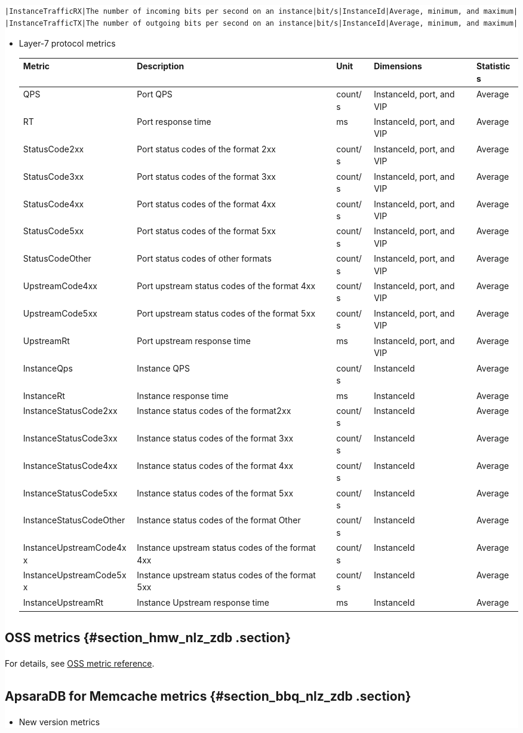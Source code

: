    |InstanceTrafficRX|The number of incoming bits per second on an instance|bit/s|InstanceId|Average, minimum, and maximum|
    |InstanceTrafficTX|The number of outgoing bits per second on an instance|bit/s|InstanceId|Average, minimum, and maximum|

-   Layer-7 protocol metrics

    |Metric|Description|Unit|Dimensions|Statistics|
    |:-----|:----------|:---|:---------|:---------|
    |QPS|Port QPS|count/s|InstanceId, port, and VIP|Average|
    |RT|Port response time|ms|InstanceId, port, and VIP|Average|
    |StatusCode2xx|Port status codes of the format 2xx|count/s|InstanceId, port, and VIP|Average|
    |StatusCode3xx|Port status codes of the format 3xx|count/s|InstanceId, port, and VIP|Average|
    |StatusCode4xx|Port status codes of the format 4xx|count/s|InstanceId, port, and VIP|Average|
    |StatusCode5xx|Port status codes of the format 5xx|count/s|InstanceId, port, and VIP|Average|
    |StatusCodeOther|Port status codes of other formats|count/s|InstanceId, port, and VIP|Average|
    |UpstreamCode4xx|Port upstream status codes of the format 4xx|count/s|InstanceId, port, and VIP|Average|
    |UpstreamCode5xx|Port upstream status codes of the format 5xx|count/s|InstanceId, port, and VIP|Average|
    |UpstreamRt|Port upstream response time|ms|InstanceId, port, and VIP|Average|
    |InstanceQps|Instance QPS|count/s|InstanceId|Average|
    |InstanceRt|Instance response time|ms|InstanceId|Average|
    |InstanceStatusCode2xx|Instance status codes of the format2xx|count/s|InstanceId|Average|
    |InstanceStatusCode3xx|Instance status codes of the format 3xx|count/s|InstanceId|Average|
    |InstanceStatusCode4xx|Instance status codes of the format 4xx|count/s|InstanceId|Average|
    |InstanceStatusCode5xx|Instance status codes of the format 5xx|count/s|InstanceId|Average|
    |InstanceStatusCodeOther|Instance status codes of the format Other|count/s|InstanceId|Average|
    |InstanceUpstreamCode4xx|Instance upstream status codes of the format 4xx|count/s|InstanceId|Average|
    |InstanceUpstreamCode5xx|Instance upstream status codes of the format 5xx|count/s|InstanceId|Average|
    |InstanceUpstreamRt|Instance Upstream response time|ms|InstanceId|Average|


## OSS metrics {#section_hmw_nlz_zdb .section}

For details, see [OSS metric reference](https://www.alibabacloud.com/help/doc-detail/31879.htm).

## ApsaraDB for Memcache metrics {#section_bbq_nlz_zdb .section}

-   New version metrics
